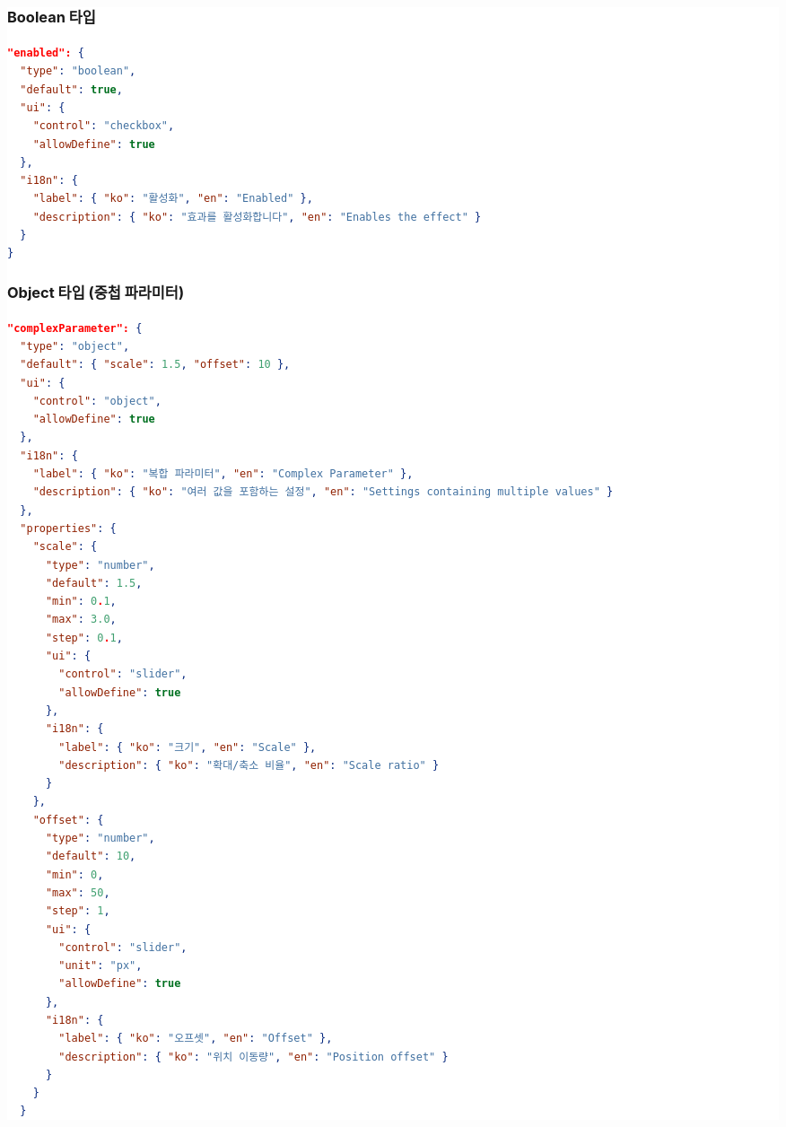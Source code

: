 ### Boolean 타입

```json
"enabled": {
  "type": "boolean",
  "default": true,
  "ui": {
    "control": "checkbox",
    "allowDefine": true
  },
  "i18n": {
    "label": { "ko": "활성화", "en": "Enabled" },
    "description": { "ko": "효과를 활성화합니다", "en": "Enables the effect" }
  }
}
```

### Object 타입 (중첩 파라미터)

```json
"complexParameter": {
  "type": "object",
  "default": { "scale": 1.5, "offset": 10 },
  "ui": {
    "control": "object",
    "allowDefine": true
  },
  "i18n": {
    "label": { "ko": "복합 파라미터", "en": "Complex Parameter" },
    "description": { "ko": "여러 값을 포함하는 설정", "en": "Settings containing multiple values" }
  },
  "properties": {
    "scale": {
      "type": "number",
      "default": 1.5,
      "min": 0.1,
      "max": 3.0,
      "step": 0.1,
      "ui": {
        "control": "slider",
        "allowDefine": true
      },
      "i18n": {
        "label": { "ko": "크기", "en": "Scale" },
        "description": { "ko": "확대/축소 비율", "en": "Scale ratio" }
      }
    },
    "offset": {
      "type": "number",
      "default": 10,
      "min": 0,
      "max": 50,
      "step": 1,
      "ui": {
        "control": "slider",
        "unit": "px",
        "allowDefine": true
      },
      "i18n": {
        "label": { "ko": "오프셋", "en": "Offset" },
        "description": { "ko": "위치 이동량", "en": "Position offset" }
      }
    }
  }
```